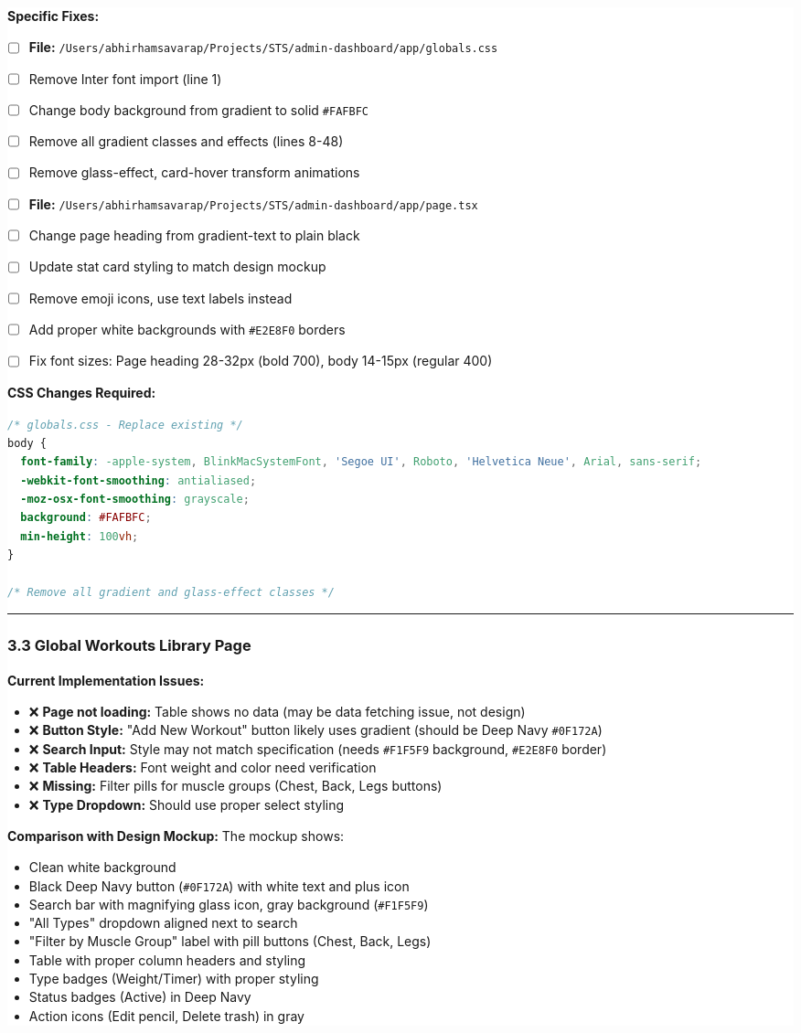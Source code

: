 **Specific Fixes:**
- [ ] **File:** `/Users/abhirhamsavarap/Projects/STS/admin-dashboard/app/globals.css`
- [ ] Remove Inter font import (line 1)
- [ ] Change body background from gradient to solid `#FAFBFC`
- [ ] Remove all gradient classes and effects (lines 8-48)
- [ ] Remove glass-effect, card-hover transform animations

- [ ] **File:** `/Users/abhirhamsavarap/Projects/STS/admin-dashboard/app/page.tsx`
- [ ] Change page heading from gradient-text to plain black
- [ ] Update stat card styling to match design mockup
- [ ] Remove emoji icons, use text labels instead
- [ ] Add proper white backgrounds with `#E2E8F0` borders
- [ ] Fix font sizes: Page heading 28-32px (bold 700), body 14-15px (regular 400)

**CSS Changes Required:**
```css
/* globals.css - Replace existing */
body {
  font-family: -apple-system, BlinkMacSystemFont, 'Segoe UI', Roboto, 'Helvetica Neue', Arial, sans-serif;
  -webkit-font-smoothing: antialiased;
  -moz-osx-font-smoothing: grayscale;
  background: #FAFBFC;
  min-height: 100vh;
}

/* Remove all gradient and glass-effect classes */
```

---

### 3.3 Global Workouts Library Page

**Current Implementation Issues:**
- ❌ **Page not loading:** Table shows no data (may be data fetching issue, not design)
- ❌ **Button Style:** "Add New Workout" button likely uses gradient (should be Deep Navy `#0F172A`)
- ❌ **Search Input:** Style may not match specification (needs `#F1F5F9` background, `#E2E8F0` border)
- ❌ **Table Headers:** Font weight and color need verification
- ❌ **Missing:** Filter pills for muscle groups (Chest, Back, Legs buttons)
- ❌ **Type Dropdown:** Should use proper select styling

**Comparison with Design Mockup:**
The mockup shows:
- Clean white background
- Black Deep Navy button (`#0F172A`) with white text and plus icon
- Search bar with magnifying glass icon, gray background (`#F1F5F9`)
- "All Types" dropdown aligned next to search
- "Filter by Muscle Group" label with pill buttons (Chest, Back, Legs)
- Table with proper column headers and styling
- Type badges (Weight/Timer) with proper styling
- Status badges (Active) in Deep Navy
- Action icons (Edit pencil, Delete trash) in gray
